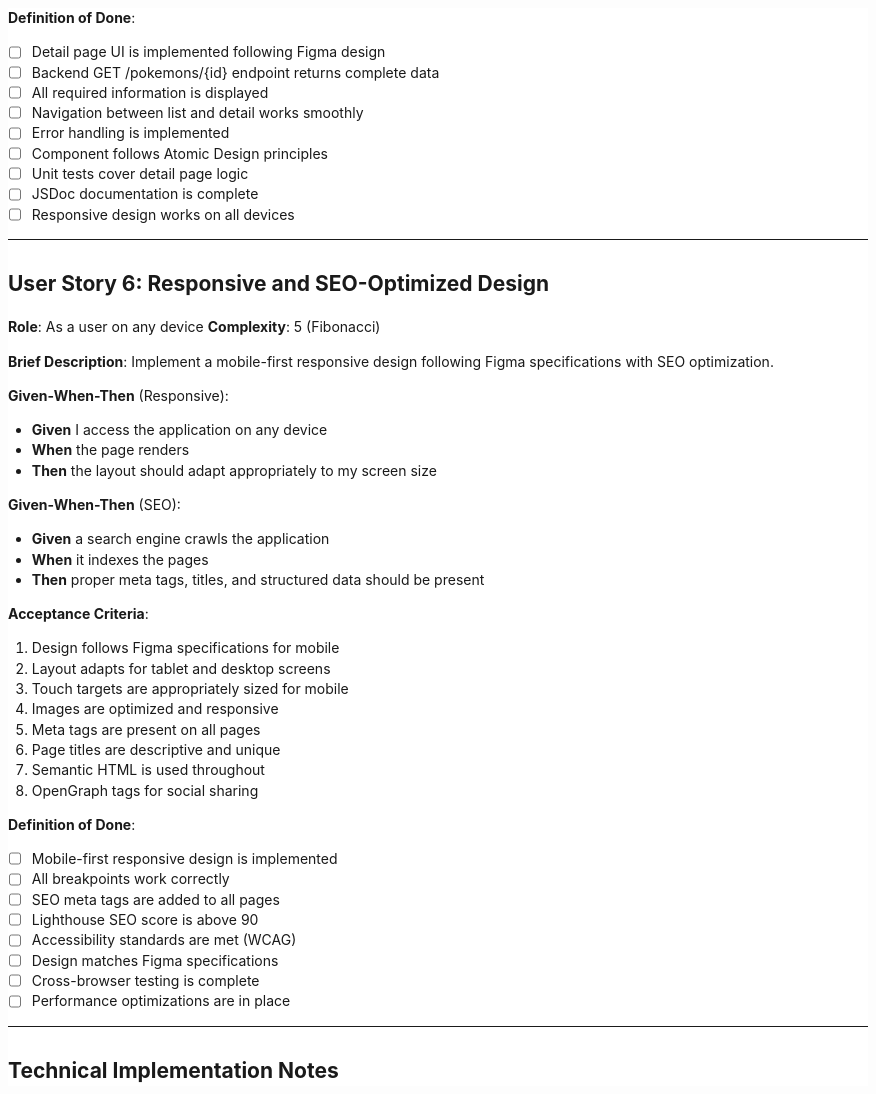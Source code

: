 **Definition of Done**:
- [ ] Detail page UI is implemented following Figma design
- [ ] Backend GET /pokemons/{id} endpoint returns complete data
- [ ] All required information is displayed
- [ ] Navigation between list and detail works smoothly
- [ ] Error handling is implemented
- [ ] Component follows Atomic Design principles
- [ ] Unit tests cover detail page logic
- [ ] JSDoc documentation is complete
- [ ] Responsive design works on all devices

---

## User Story 6: Responsive and SEO-Optimized Design

**Role**: As a user on any device
**Complexity**: 5 (Fibonacci)

**Brief Description**:
Implement a mobile-first responsive design following Figma specifications with SEO optimization.

**Given-When-Then** (Responsive):
- **Given** I access the application on any device
- **When** the page renders
- **Then** the layout should adapt appropriately to my screen size

**Given-When-Then** (SEO):
- **Given** a search engine crawls the application
- **When** it indexes the pages
- **Then** proper meta tags, titles, and structured data should be present

**Acceptance Criteria**:
1. Design follows Figma specifications for mobile
2. Layout adapts for tablet and desktop screens
3. Touch targets are appropriately sized for mobile
4. Images are optimized and responsive
5. Meta tags are present on all pages
6. Page titles are descriptive and unique
7. Semantic HTML is used throughout
8. OpenGraph tags for social sharing

**Definition of Done**:
- [ ] Mobile-first responsive design is implemented
- [ ] All breakpoints work correctly
- [ ] SEO meta tags are added to all pages
- [ ] Lighthouse SEO score is above 90
- [ ] Accessibility standards are met (WCAG)
- [ ] Design matches Figma specifications
- [ ] Cross-browser testing is complete
- [ ] Performance optimizations are in place

---

## Technical Implementation Notes
